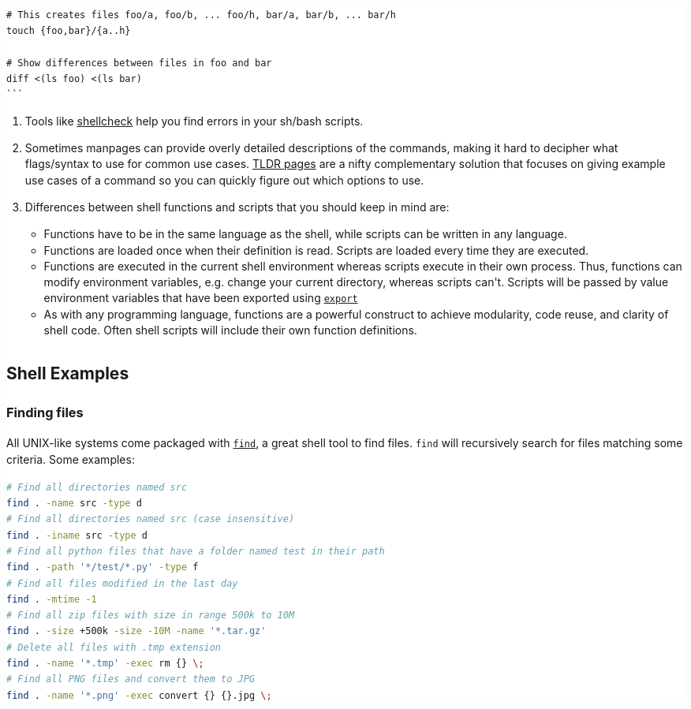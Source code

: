     # This creates files foo/a, foo/b, ... foo/h, bar/a, bar/b, ... bar/h
    touch {foo,bar}/{a..h}

    # Show differences between files in foo and bar
    diff <(ls foo) <(ls bar)
    ```

1. Tools like [shellcheck](https://github.com/koalaman/shellcheck) help you find errors in your sh/bash scripts.

1. Sometimes manpages can provide overly detailed descriptions of the commands, making it hard to decipher what flags/syntax to use for common use cases. [TLDR pages](https://tldr.sh/) are a nifty complementary solution that focuses on giving example use cases of a command so you can quickly figure out which options to use.

1. Differences between shell functions and scripts that you should keep in mind are:
    - Functions have to be in the same language as the shell, while scripts can be written in any language. 
    - Functions are loaded once when their definition is read. Scripts are loaded every time they are executed. 
    - Functions are executed in the current shell environment whereas scripts execute in their own process. Thus, functions can modify environment variables, e.g. change your current directory, whereas scripts can't. Scripts will be passed by value environment variables that have been exported using [`export`](https://www.man7.org/linux/man-pages/man1/export.1p.html)
    - As with any programming language, functions are a powerful construct to achieve modularity, code reuse, and clarity of shell code. Often shell scripts will include their own function definitions.


## Shell Examples 

### Finding files
All UNIX-like systems come packaged with [`find`](https://www.man7.org/linux/man-pages/man1/find.1.html), a great shell tool to find files. `find` will recursively search for files matching some criteria. Some examples:

```bash
# Find all directories named src
find . -name src -type d 
# Find all directories named src (case insensitive)
find . -iname src -type d 
# Find all python files that have a folder named test in their path
find . -path '*/test/*.py' -type f
# Find all files modified in the last day
find . -mtime -1
# Find all zip files with size in range 500k to 10M
find . -size +500k -size -10M -name '*.tar.gz'
# Delete all files with .tmp extension
find . -name '*.tmp' -exec rm {} \;
# Find all PNG files and convert them to JPG
find . -name '*.png' -exec convert {} {}.jpg \;
```
